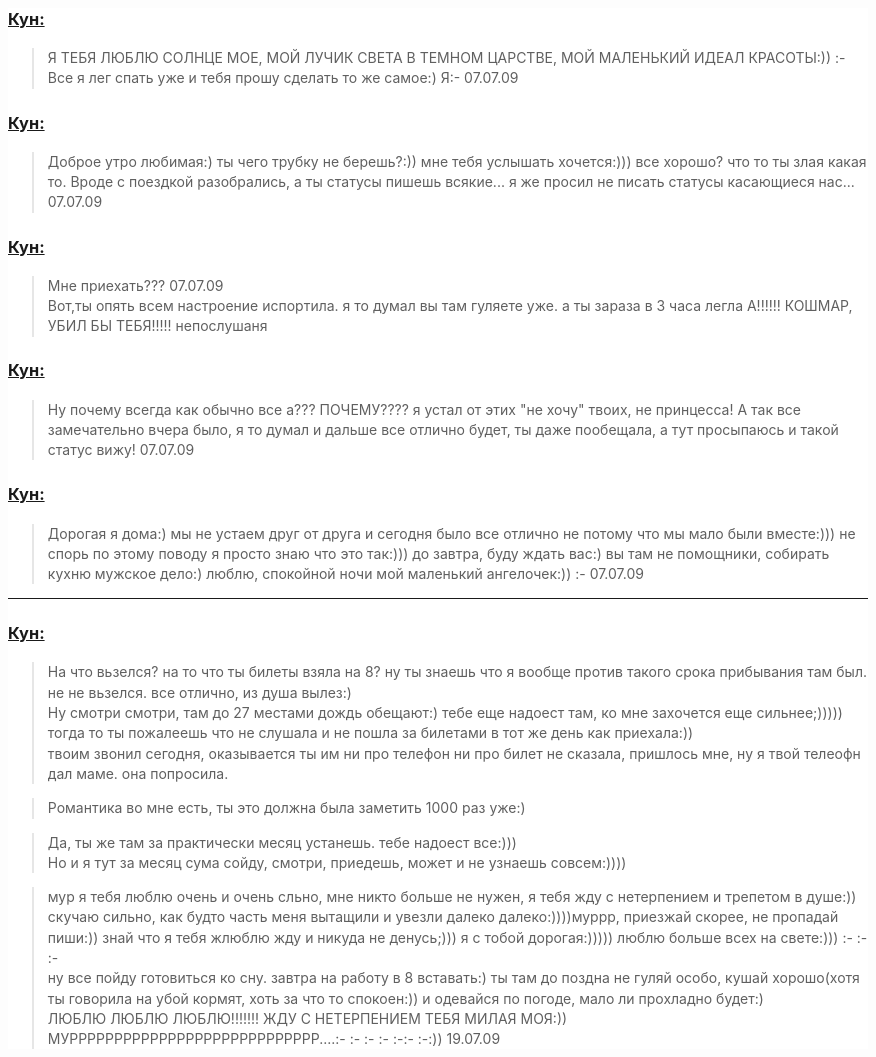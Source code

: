 ### [Кун:](https://vk.com/id1677274)  

> Я ТЕБЯ ЛЮБЛЮ СОЛНЦЕ МОЕ, МОЙ ЛУЧИК СВЕТА В ТЕМНОМ ЦАРСТВЕ, МОЙ МАЛЕНЬКИЙ ИДЕАЛ КРАСОТЫ:)) :- Все я лег спать уже и тебя прошу сделать то же самое:) Я:- 07.07.09  

### [Кун:](https://vk.com/id1677274)  

> Доброе утро любимая:) ты чего трубку не берешь?:)) мне тебя услышать хочется:))) все хорошо? что то ты злая какая то. Вроде с поездкой разобрались, а ты статусы пишешь всякие... я же просил не писать статусы касающиеся нас... 07.07.09  

### [Кун:](https://vk.com/id1677274)  

> Мне приехать??? 07.07.09  
> Вот,ты опять всем настроение испортила. я то думал вы там гуляете уже. а ты зараза в 3 часа легла А!!!!!! КОШМАР, УБИЛ БЫ ТЕБЯ!!!!! непослушаня  

### [Кун:](https://vk.com/id1677274)  

> Ну почему всегда как обычно все а??? ПОЧЕМУ???? я устал от этих "не хочу" твоих, не принцесса! А так все замечательно вчера было, я то думал и дальше все отлично будет, ты даже пообещала, а тут просыпаюсь и такой статус вижу! 07.07.09  

### [Кун:](https://vk.com/id1677274)  

> Дорогая я дома:) мы не устаем друг от друга и сегодня было все отлично не потому что мы мало были вместе:))) не спорь по этому поводу я просто знаю что это так:))) до завтра, буду ждать вас:) вы там не помощники, собирать кухню мужское дело:) люблю, спокойной ночи мой маленький ангелочек:)) :- 07.07.09  

---


### [Кун:](https://vk.com/id1677274)  

> На что вьзелся? на то что ты билеты взяла на 8? ну ты знаешь что я вообще против такого срока прибывания там был. не не вьзелся. все отлично, из душа вылез:)  
> Ну смотри смотри, там до 27 местами дождь обещают:) тебе еще надоест там, ко мне захочется еще сильнее;))))) тогда то ты пожалеешь что не слушала и не пошла за билетами в тот же день как приехала:))  
> твоим звонил сегодня, оказывается ты им ни про телефон ни про билет не сказала, пришлось мне, ну я твой телеофн дал маме. она попросила.  

> Романтика во мне есть, ты это должна была заметить 1000 раз уже:)  

> Да, ты же там за практически месяц устанешь. тебе надоест все:)))  
> Но и я тут за месяц сума сойду, смотри, приедешь, может и не узнаешь совсем:))))  

> мур я тебя люблю очень и очень сльно, мне никто больше не нужен, я тебя жду с нетерпением и трепетом в душе:)) скучаю сильно, как будто часть меня вытащили и увезли далеко далеко:))))муррр, приезжай скорее, не пропадай пиши:)) знай что я тебя жлюблю жду и никуда не денусь;))) я с тобой дорогая:))))) люблю больше всех на свете:))) :- :- :-  
> ну все пойду готовиться ко сну. завтра на работу в 8 вставать:) ты там до поздна не гуляй особо, кушай хорошо(хотя ты говорила на убой кормят, хоть за что то спокоен:)) и одевайся по погоде, мало ли прохладно будет:)  
> ЛЮБЛЮ ЛЮБЛЮ ЛЮБЛЮ!!!!!!! ЖДУ С НЕТЕРПЕНИЕМ ТЕБЯ МИЛАЯ МОЯ:)) МУРРРРРРРРРРРРРРРРРРРРРРРРРРРР....:- :- :- :- :-:- :-:)) 19.07.09  
